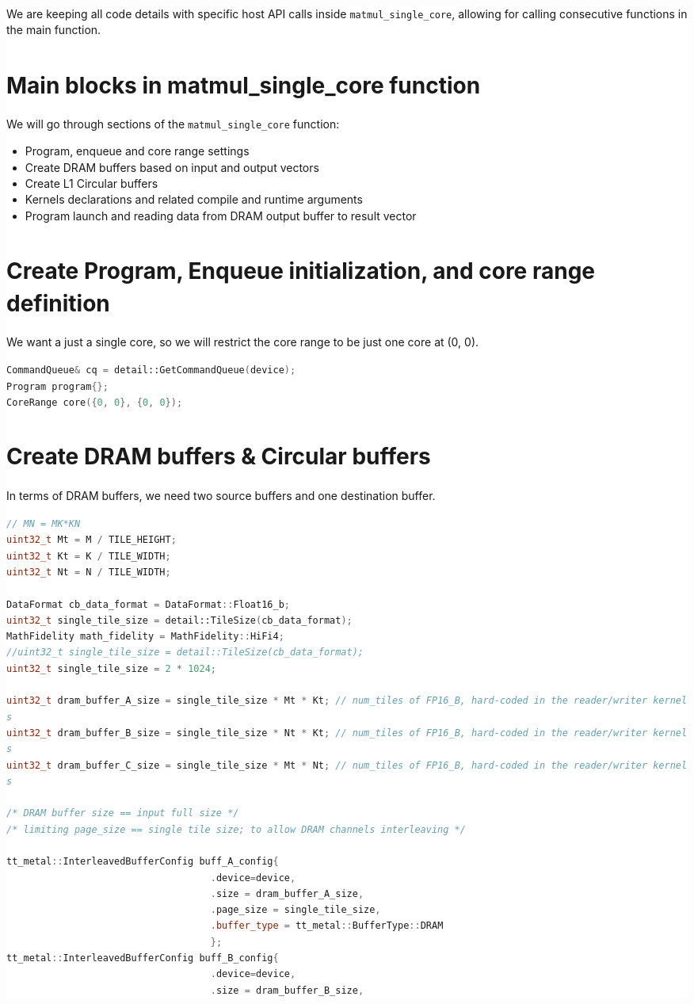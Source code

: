 We are keeping all code details with specific host API calls inside
`matmul_single_core`, allowing for calling consecutive functions in the
main function.

# Main blocks in matmul_single_core function

We will go through sections of the `matmul_single_core` function:

-   Program, enqueue and core range settings
-   Create DRAM buffers based on input and output vectors
-   Create L1 Circular buffers
-   Kernels declarations and related compile and runtime arguments
-   Program launch and reading data from DRAM output buffer to result
    vector

# Create Program, Enqueue initialization, and core range definition

We want a just a single core, so we will restrict the core range to be
just one core at (0, 0).

``` cpp
CommandQueue& cq = detail::GetCommandQueue(device);
Program program{};
CoreRange core({0, 0}, {0, 0});
```

# Create DRAM buffers & Circular buffers

In terms of DRAM buffers, we need two source buffers and one destination
buffer.

``` cpp
// MN = MK*KN
uint32_t Mt = M / TILE_HEIGHT;
uint32_t Kt = K / TILE_WIDTH;
uint32_t Nt = N / TILE_WIDTH;

DataFormat cb_data_format = DataFormat::Float16_b;
uint32_t single_tile_size = detail::TileSize(cb_data_format);
MathFidelity math_fidelity = MathFidelity::HiFi4;
//uint32_t single_tile_size = detail::TileSize(cb_data_format);
uint32_t single_tile_size = 2 * 1024;

uint32_t dram_buffer_A_size = single_tile_size * Mt * Kt; // num_tiles of FP16_B, hard-coded in the reader/writer kernels
uint32_t dram_buffer_B_size = single_tile_size * Nt * Kt; // num_tiles of FP16_B, hard-coded in the reader/writer kernels
uint32_t dram_buffer_C_size = single_tile_size * Mt * Nt; // num_tiles of FP16_B, hard-coded in the reader/writer kernels

/* DRAM buffer size == input full size */
/* limiting page_size == single tile size; to allow DRAM channels interleaving */

tt_metal::InterleavedBufferConfig buff_A_config{
                                    .device=device,
                                    .size = dram_buffer_A_size,
                                    .page_size = single_tile_size,
                                    .buffer_type = tt_metal::BufferType::DRAM
                                    };
tt_metal::InterleavedBufferConfig buff_B_config{
                                    .device=device,
                                    .size = dram_buffer_B_size,
```